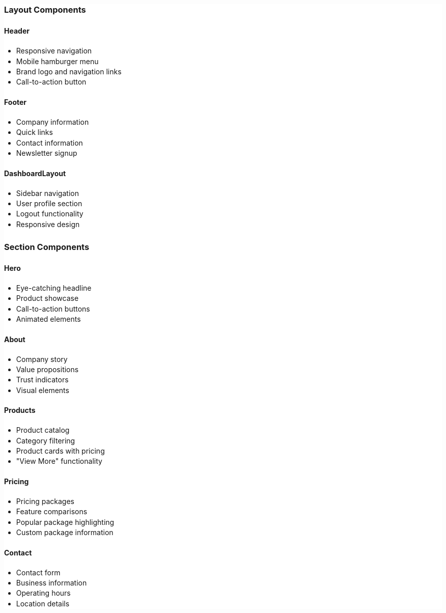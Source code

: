 ### Layout Components

#### Header
- Responsive navigation
- Mobile hamburger menu
- Brand logo and navigation links
- Call-to-action button

#### Footer
- Company information
- Quick links
- Contact information
- Newsletter signup

#### DashboardLayout
- Sidebar navigation
- User profile section
- Logout functionality
- Responsive design

### Section Components

#### Hero
- Eye-catching headline
- Product showcase
- Call-to-action buttons
- Animated elements

#### About
- Company story
- Value propositions
- Trust indicators
- Visual elements

#### Products
- Product catalog
- Category filtering
- Product cards with pricing
- "View More" functionality

#### Pricing
- Pricing packages
- Feature comparisons
- Popular package highlighting
- Custom package information

#### Contact
- Contact form
- Business information
- Operating hours
- Location details
